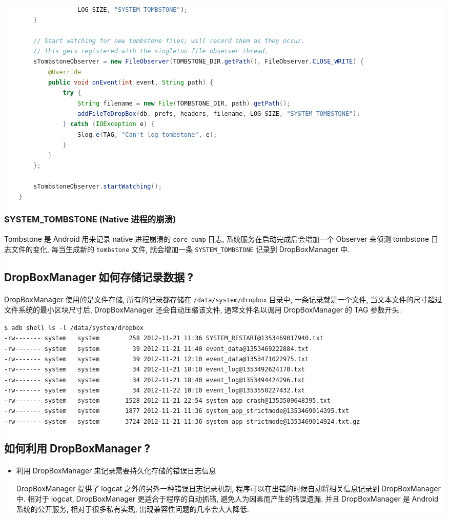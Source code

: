 ``` java System Server BootReceiver https://android.googlesource.com/platform/frameworks/base/+/refs/tags/android-4.2_r1/services/java/com/android/server/BootReceiver.java
                    LOG_SIZE, "SYSTEM_TOMBSTONE");
        }

        // Start watching for new tombstone files; will record them as they occur.
        // This gets registered with the singleton file observer thread.
        sTombstoneObserver = new FileObserver(TOMBSTONE_DIR.getPath(), FileObserver.CLOSE_WRITE) {
            @Override
            public void onEvent(int event, String path) {
                try {
                    String filename = new File(TOMBSTONE_DIR, path).getPath();
                    addFileToDropBox(db, prefs, headers, filename, LOG_SIZE, "SYSTEM_TOMBSTONE");
                } catch (IOException e) {
                    Slog.e(TAG, "Can't log tombstone", e);
                }
            }
        };

        sTombstoneObserver.startWatching();
    }
```

### SYSTEM_TOMBSTONE (Native 进程的崩溃)

Tombstone 是 Android 用来记录 native 进程崩溃的 `core dump` 日志, 系统服务在启动完成后会增加一个 Observer 来侦测 tombstone 日志文件的变化,
每当生成新的 `tombstone` 文件, 就会增加一条 `SYSTEM_TOMBSTONE` 记录到 DropBoxManager 中.

## DropBoxManager 如何存储记录数据 ?

DropBoxManager 使用的是文件存储, 所有的记录都存储在 `/data/system/dropbox` 目录中, 一条记录就是一个文件, 当文本文件的尺寸超过文件系统的最小区块尺寸后,
DropBoxManager 还会自动压缩该文件, 通常文件名以调用 DropBoxManager 的 TAG 参数开头.

```
$ adb shell ls -l /data/system/dropbox
-rw------- system   system        258 2012-11-21 11:36 SYSTEM_RESTART@1353469017940.txt
-rw------- system   system         39 2012-11-21 11:40 event_data@1353469222884.txt
-rw------- system   system         39 2012-11-21 12:10 event_data@1353471022975.txt
-rw------- system   system         34 2012-11-21 18:10 event_log@1353492624170.txt
-rw------- system   system         34 2012-11-21 18:40 event_log@1353494424296.txt
-rw------- system   system         34 2012-11-22 10:10 event_log@1353550227432.txt
-rw------- system   system       1528 2012-11-21 22:54 system_app_crash@1353509648395.txt
-rw------- system   system       1877 2012-11-21 11:36 system_app_strictmode@1353469014395.txt
-rw------- system   system       3724 2012-11-21 11:36 system_app_strictmode@1353469014924.txt.gz
```

## 如何利用 DropBoxManager ?

-   利用 DropBoxManager 来记录需要持久化存储的错误日志信息

    DropBoxManager 提供了 logcat 之外的另外一种错误日志记录机制, 程序可以在出错的时候自动将相关信息记录到 DropBoxManager 中. 相对于 logcat,
    DropBoxManager 更适合于程序的自动抓错, 避免人为因素而产生的错误遗漏. 并且 DropBoxManager 是 Android 系统的公开服务, 相对于很多私有实现,
    出现兼容性问题的几率会大大降低.
